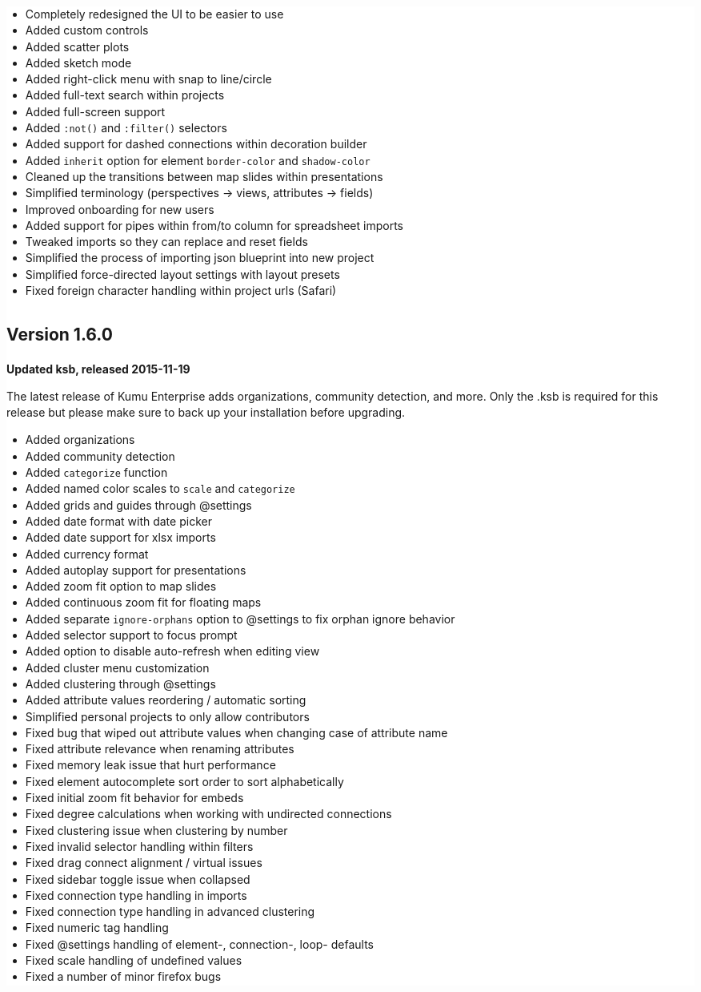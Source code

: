 - Completely redesigned the UI to be easier to use
- Added custom controls
- Added scatter plots
- Added sketch mode
- Added right-click menu with snap to line/circle
- Added full-text search within projects
- Added full-screen support
- Added `:not()` and `:filter()` selectors
- Added support for dashed connections within decoration builder
- Added `inherit` option for element `border-color` and `shadow-color`
- Cleaned up the transitions between map slides within presentations
- Simplified terminology (perspectives -> views, attributes -> fields)
- Improved onboarding for new users
- Added support for pipes within from/to column for spreadsheet imports
- Tweaked imports so they can replace and reset fields
- Simplified the process of importing json blueprint into new project
- Simplified force-directed layout settings with layout presets
- Fixed foreign character handling within project urls (Safari)

## Version 1.6.0

**Updated ksb, released 2015-11-19**

The latest release of Kumu Enterprise adds organizations, community detection,
and more. Only the .ksb is required for this release but please make sure to
back up your installation before upgrading.

- Added organizations
- Added community detection
- Added `categorize` function
- Added named color scales to `scale` and `categorize`
- Added grids and guides through @settings
- Added date format with date picker
- Added date support for xlsx imports
- Added currency format
- Added autoplay support for presentations
- Added zoom fit option to map slides
- Added continuous zoom fit for floating maps
- Added separate `ignore-orphans` option to @settings to fix orphan ignore behavior
- Added selector support to focus prompt
- Added option to disable auto-refresh when editing view
- Added cluster menu customization
- Added clustering through @settings
- Added attribute values reordering / automatic sorting
- Simplified personal projects to only allow contributors
- Fixed bug that wiped out attribute values when changing case of attribute name
- Fixed attribute relevance when renaming attributes
- Fixed memory leak issue that hurt performance
- Fixed element autocomplete sort order to sort alphabetically
- Fixed initial zoom fit behavior for embeds
- Fixed degree calculations when working with undirected connections
- Fixed clustering issue when clustering by number
- Fixed invalid selector handling within filters
- Fixed drag connect alignment / virtual issues
- Fixed sidebar toggle issue when collapsed
- Fixed connection type handling in imports
- Fixed connection type handling in advanced clustering
- Fixed numeric tag handling
- Fixed @settings handling of element-, connection-, loop- defaults
- Fixed scale handling of undefined values
- Fixed a number of minor firefox bugs
